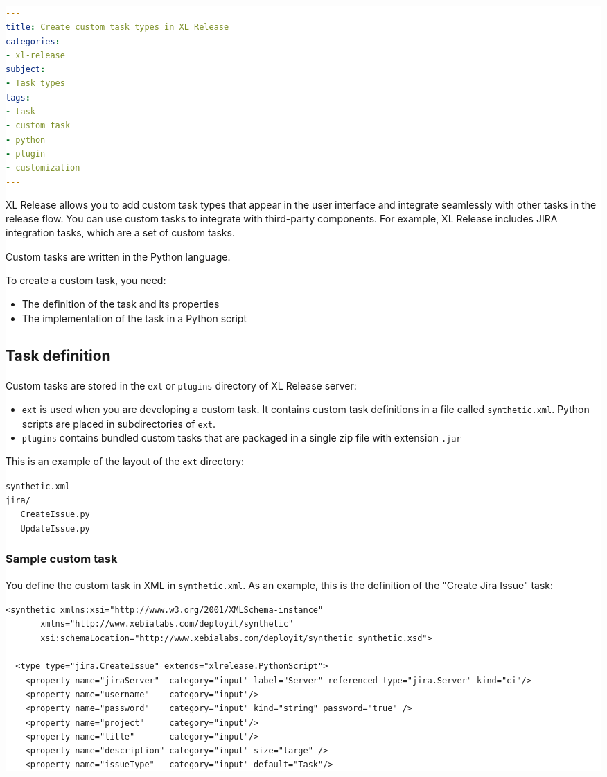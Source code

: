 ```yaml
---
title: Create custom task types in XL Release
categories:
- xl-release
subject:
- Task types
tags:
- task
- custom task
- python
- plugin
- customization
---
```


XL Release allows you to add custom task types that appear in the user interface and integrate seamlessly with other tasks in the release flow. You can use custom tasks to integrate with third-party components. For example, XL Release includes JIRA integration tasks, which are a set of custom tasks.

Custom tasks are written in the Python language.

To create a custom task, you need:

* The definition of the task and its properties
* The implementation of the task in a Python script

## Task definition

Custom tasks are stored in the `ext` or `plugins` directory of XL Release server:

* `ext` is used when you are developing a custom task. It contains custom task definitions in a file called `synthetic.xml`. Python scripts are placed in subdirectories of `ext`.
* `plugins` contains bundled custom tasks that are packaged in a single zip file with extension `.jar`

This is an example of the layout of the `ext` directory:

    synthetic.xml
    jira/
       CreateIssue.py
       UpdateIssue.py

### Sample custom task

You define the custom task in XML in `synthetic.xml`. As an example, this is the definition of the "Create Jira Issue" task:

    <synthetic xmlns:xsi="http://www.w3.org/2001/XMLSchema-instance"
           xmlns="http://www.xebialabs.com/deployit/synthetic"
           xsi:schemaLocation="http://www.xebialabs.com/deployit/synthetic synthetic.xsd">

      <type type="jira.CreateIssue" extends="xlrelease.PythonScript">
        <property name="jiraServer"  category="input" label="Server" referenced-type="jira.Server" kind="ci"/>
        <property name="username"    category="input"/>
        <property name="password"    category="input" kind="string" password="true" />
        <property name="project"     category="input"/>
        <property name="title"       category="input"/>
        <property name="description" category="input" size="large" />
        <property name="issueType"   category="input" default="Task"/>
